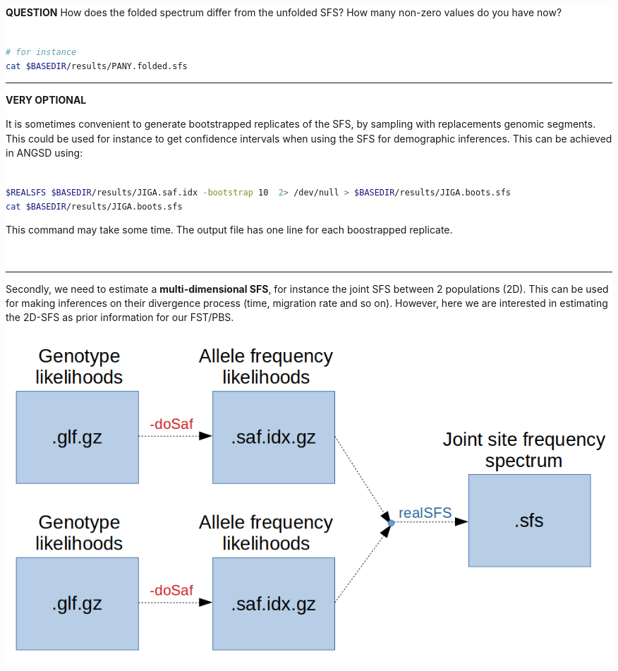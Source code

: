 **QUESTION** How does the folded spectrum differ from the unfolded SFS?
How many non-zero values do you have now?

``` bash

# for instance
cat $BASEDIR/results/PANY.folded.sfs
```

-----

**VERY OPTIONAL**

It is sometimes convenient to generate bootstrapped replicates of the
SFS, by sampling with replacements genomic segments. This could be used
for instance to get confidence intervals when using the SFS for
demographic inferences. This can be achieved in ANGSD using:

``` bash

$REALSFS $BASEDIR/results/JIGA.saf.idx -bootstrap 10  2> /dev/null > $BASEDIR/results/JIGA.boots.sfs
cat $BASEDIR/results/JIGA.boots.sfs
```

This command may take some time. The output file has one line for each
boostrapped replicate.

<br>

-----

Secondly, we need to estimate a **multi-dimensional SFS**, for instance
the joint SFS between 2 populations (2D). This can be used for making
inferences on their divergence process (time, migration rate and so on).
However, here we are interested in estimating the 2D-SFS as prior
information for our FST/PBS.

![stats2](../files/stats2.png)
